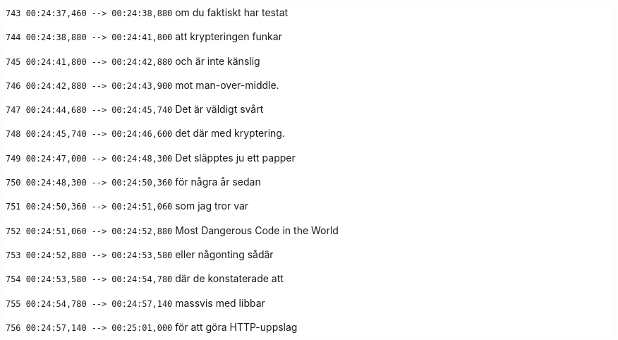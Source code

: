 

`743 00:24:37,460 --> 00:24:38,880`
om du faktiskt har testat



`744 00:24:38,880 --> 00:24:41,800`
att krypteringen funkar



`745 00:24:41,800 --> 00:24:42,880`
och är inte känslig



`746 00:24:42,880 --> 00:24:43,900`
mot man-over-middle.



`747 00:24:44,680 --> 00:24:45,740`
Det är väldigt svårt



`748 00:24:45,740 --> 00:24:46,600`
det där med kryptering.



`749 00:24:47,000 --> 00:24:48,300`
Det släpptes ju ett papper



`750 00:24:48,300 --> 00:24:50,360`
för några år sedan



`751 00:24:50,360 --> 00:24:51,060`
som jag tror var



`752 00:24:51,060 --> 00:24:52,880`
Most Dangerous Code in the World



`753 00:24:52,880 --> 00:24:53,580`
eller någonting sådär



`754 00:24:53,580 --> 00:24:54,780`
där de konstaterade att



`755 00:24:54,780 --> 00:24:57,140`
massvis med libbar



`756 00:24:57,140 --> 00:25:01,000`
för att göra HTTP-uppslag
